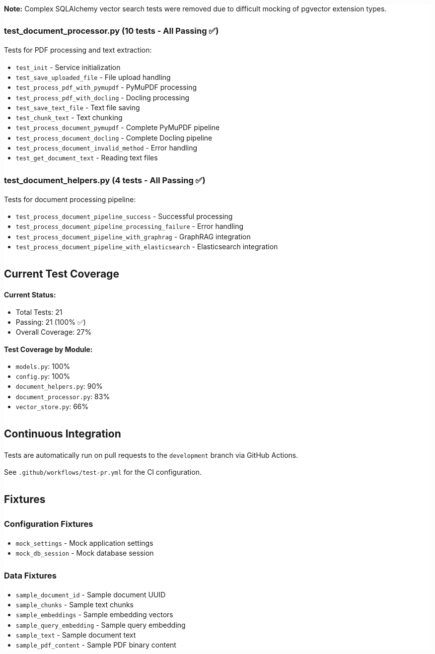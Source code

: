 **Note:** Complex SQLAlchemy vector search tests were removed due to difficult mocking of pgvector extension types.

### test_document_processor.py (10 tests - All Passing ✅)
Tests for PDF processing and text extraction:
- `test_init` - Service initialization
- `test_save_uploaded_file` - File upload handling
- `test_process_pdf_with_pymupdf` - PyMuPDF processing
- `test_process_pdf_with_docling` - Docling processing
- `test_save_text_file` - Text file saving
- `test_chunk_text` - Text chunking
- `test_process_document_pymupdf` - Complete PyMuPDF pipeline
- `test_process_document_docling` - Complete Docling pipeline
- `test_process_document_invalid_method` - Error handling
- `test_get_document_text` - Reading text files

### test_document_helpers.py (4 tests - All Passing ✅)
Tests for document processing pipeline:
- `test_process_document_pipeline_success` - Successful processing
- `test_process_document_pipeline_processing_failure` - Error handling
- `test_process_document_pipeline_with_graphrag` - GraphRAG integration
- `test_process_document_pipeline_with_elasticsearch` - Elasticsearch integration

## Current Test Coverage

**Current Status:**
- Total Tests: 21
- Passing: 21 (100% ✅)
- Overall Coverage: 27%

**Test Coverage by Module:**
- `models.py`: 100%
- `config.py`: 100%
- `document_helpers.py`: 90%
- `document_processor.py`: 83%
- `vector_store.py`: 66%

## Continuous Integration
Tests are automatically run on pull requests to the `development` branch via GitHub Actions.

See `.github/workflows/test-pr.yml` for the CI configuration.

## Fixtures

### Configuration Fixtures
- `mock_settings` - Mock application settings
- `mock_db_session` - Mock database session

### Data Fixtures
- `sample_document_id` - Sample document UUID
- `sample_chunks` - Sample text chunks
- `sample_embeddings` - Sample embedding vectors
- `sample_query_embedding` - Sample query embedding
- `sample_text` - Sample document text
- `sample_pdf_content` - Sample PDF binary content
